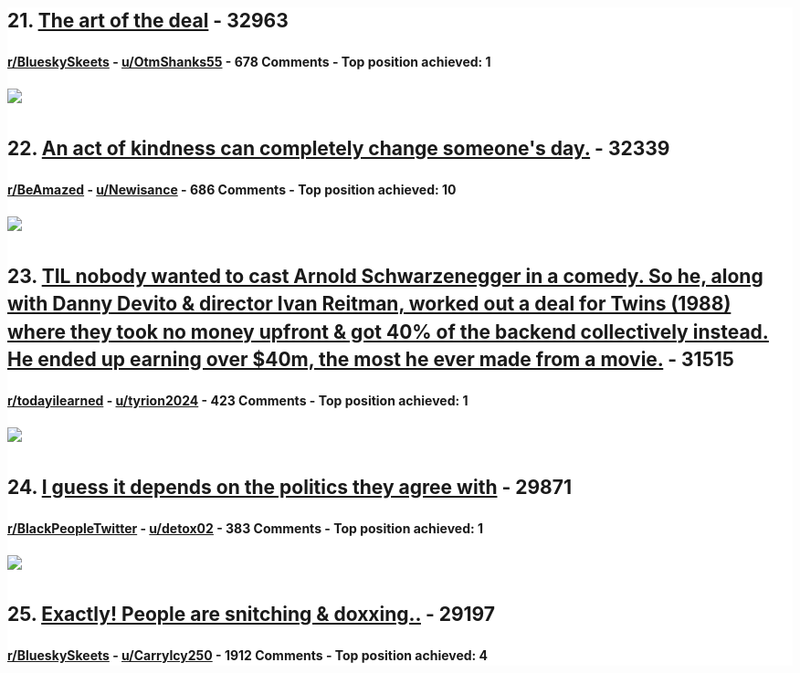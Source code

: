 ## 21. [The art of the deal](http://reddit.com/r/BlueskySkeets/comments/1nh0x06/the_art_of_the_deal/) - 32963
#### [r/BlueskySkeets](http://reddit.com/r/BlueskySkeets) - [u/OtmShanks55](http://reddit.com/u/OtmShanks55) - 678 Comments - Top position achieved: 1

<a href="https://i.redd.it/a6o50uvnp6pf1.jpeg"><img src="https://b.thumbs.redditmedia.com/dYoJcQE_qwyK0gOm044LJyDNrg7u81P84ufHSTTURQo.jpg"></img></a>

## 22. [An act of kindness can completely change someone's day.](http://reddit.com/r/BeAmazed/comments/1ngp1oy/an_act_of_kindness_can_completely_change_someones/) - 32339
#### [r/BeAmazed](http://reddit.com/r/BeAmazed) - [u/Newisance](http://reddit.com/u/Newisance) - 686 Comments - Top position achieved: 10

<a href="https://v.redd.it/y55q6hd6a4pf1"><img src="https://external-preview.redd.it/Ync2d20xZjZhNHBmMY9PgrNHvHX4UxFB2JRDdigwQfMzxmQrsj2-wZhegtPH.png?width=140&amp;height=140&amp;crop=140:140,smart&amp;format=jpg&amp;v=enabled&amp;lthumb=true&amp;s=6d89b248d4ea97147c3cb7f81cb6671be2be96ca"></img></a>

## 23. [TIL nobody wanted to cast Arnold Schwarzenegger in a comedy. So he, along with Danny Devito &amp; director Ivan Reitman, worked out a deal for Twins (1988) where they took no money upfront &amp; got 40% of the backend collectively instead. He ended up earning over $40m, the most he ever made from a movie.](http://reddit.com/r/todayilearned/comments/1nh6wsi/til_nobody_wanted_to_cast_arnold_schwarzenegger/) - 31515
#### [r/todayilearned](http://reddit.com/r/todayilearned) - [u/tyrion2024](http://reddit.com/u/tyrion2024) - 423 Comments - Top position achieved: 1

<a href="https://variety.com/2025/film/news/arnold-schwarzenegger-twins-payday-biggest-career-1236439619/"><img src="https://external-preview.redd.it/hyKPP7xrWSy2Z59ZHyuVtf2KKLCIfXJ1EVUb8saET4E.jpeg?width=140&amp;height=78&amp;crop=140:78,smart&amp;auto=webp&amp;s=13199d551c3f599a3c55ae7a9921b06d1f27e904"></img></a>

## 24. [I guess it depends on the politics they agree with](http://reddit.com/r/BlackPeopleTwitter/comments/1nh9t9d/i_guess_it_depends_on_the_politics_they_agree_with/) - 29871
#### [r/BlackPeopleTwitter](http://reddit.com/r/BlackPeopleTwitter) - [u/detox02](http://reddit.com/u/detox02) - 383 Comments - Top position achieved: 1

<a href="https://i.redd.it/pimb06d2n8pf1.jpeg"><img src="https://b.thumbs.redditmedia.com/-TOwjog_rQKQlIQVgA4Kb4CcI6OI7mDW3TAiFKSFPoE.jpg"></img></a>

## 25. [Exactly! People are snitching &amp; doxxing..](http://reddit.com/r/BlueskySkeets/comments/1ngpxu5/exactly_people_are_snitching_doxxing/) - 29197
#### [r/BlueskySkeets](http://reddit.com/r/BlueskySkeets) - [u/CarryIcy250](http://reddit.com/u/CarryIcy250) - 1912 Comments - Top position achieved: 4
